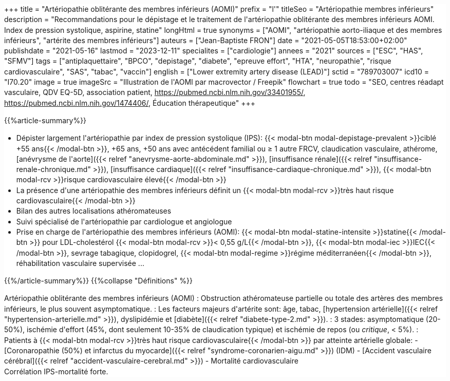 +++
title = "Artériopathie oblitérante des membres inférieurs (AOMI)"
prefix = "l'"
titleSeo = "Artériopathie membres inférieurs"
description = "Recommandations pour le dépistage et le traitement de l'artériopathie oblitérante des membres inférieurs AOMI. Index de pression systolique, aspirine, statine"
longHtml = true
synonyms = ["AOMI", "artériopathie aorto-iliaque et des membres inférieurs", "artérite des membres inférieurs"]
auteurs = ["Jean-Baptiste FRON"]
date = "2021-05-05T18:53:00+02:00"
publishdate = "2021-05-16"
lastmod = "2023-12-11"
specialites = ["cardiologie"]
annees = "2021"
sources = ["ESC", "HAS", "SFMV"]
tags = ["antiplaquettaire", "BPCO", "depistage", "diabete", "epreuve effort", "HTA", "neuropathie", "risque cardiovasculaire", "SAS", "tabac", "vaccin"]
english = ["Lower extremity artery disease (LEAD)"]
sctid = "789703007"
icd10 = "I70.20"
image = true
imageSrc = "Illustration de l'AOMI par macrovector / Freepik"
flowchart = true
todo = "SEO, centres réadapt vasculaire, QDV EQ-5D, association patient, https://pubmed.ncbi.nlm.nih.gov/33401955/, https://pubmed.ncbi.nlm.nih.gov/1474406/, Éducation thérapeutique"
+++

{{%article-summary%}}

- Dépister largement l'artériopathie par index de pression systolique (IPS): {{< modal-btn modal-depistage-prevalent >}}ciblé +55 ans{{< /modal-btn >}}, +65 ans, +50 ans avec antécédent familial ou ≥ 1 autre FRCV, claudication vasculaire, athérome, [anévrysme de l'aorte]({{< relref "anevrysme-aorte-abdominale.md" >}}), [insuffisance rénale]({{< relref "insuffisance-renale-chronique.md" >}}), [insuffisance cardiaque]({{< relref "insuffisance-cardiaque-chronique.md" >}}), {{< modal-btn modal-rcv >}}risque cardiovasculaire élevé{{< /modal-btn >}}
- La présence d'une artériopathie des membres inférieurs définit un {{< modal-btn modal-rcv >}}très haut risque cardiovasculaire{{< /modal-btn >}}
- Bilan des autres localisations athéromateuses
- Suivi spécialisé de l'artériopathie par cardiologue et angiologue
- Prise en charge de l'artériopathie des membres inférieurs (AOMI): {{< modal-btn modal-statine-intensite >}}statine{{< /modal-btn >}} pour LDL-cholestérol {{< modal-btn modal-rcv >}}< 0,55 g/L{{< /modal-btn >}}, {{< modal-btn modal-iec >}}IEC{{< /modal-btn >}}, sevrage tabagique, clopidogrel, {{< modal-btn modal-regime >}}régime méditerranéen{{< /modal-btn >}}, réhabilitation vasculaire supervisée ...

{{%/article-summary%}}
{{%collapse "Définitions" %}}

Artériopathie oblitérante des membres inférieurs (AOMI)
: Obstruction athéromateuse partielle ou totale des artères des membres inférieurs, le plus souvent asymptomatique.
: Les facteurs majeurs d'artérite sont: âge, tabac, [hypertension artérielle]({{< relref "hypertension-arterielle.md" >}}), dyslipidémie et [diabète]({{< relref "diabete-type-2.md" >}}).
: 3 stades: asymptomatique (20-50%), ischémie d'effort (45%, dont seulement 10-35% de claudication typique) et ischémie de repos (ou *critique*, < 5%).
: Patients à {{< modal-btn modal-rcv >}}très haut risque cardiovasculaire{{< /modal-btn >}} par atteinte artérielle globale:
    - [Coronaropathie (50%) et infarctus du myocarde]({{< relref "syndrome-coronarien-aigu.md" >}}) (IDM)
    - [Accident vasculaire cérébral]({{< relref "accident-vasculaire-cerebral.md" >}})
    - Mortalité cardiovasculaire  
    Corrélation IPS-mortalité forte.
